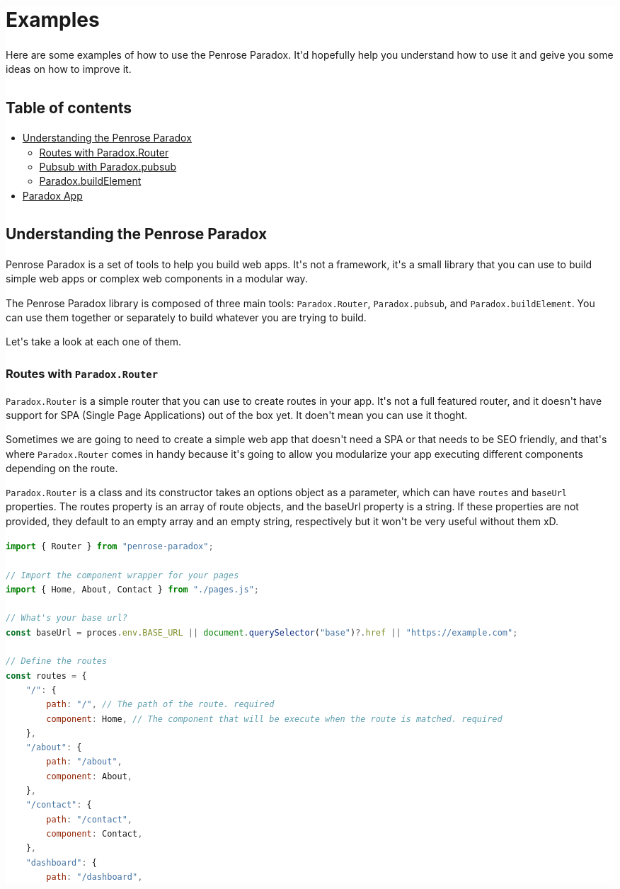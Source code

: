 # Examples

Here are some examples of how to use the Penrose Paradox. It'd hopefully help you understand how to use it and geive you some ideas on how to improve it.

## Table of contents

- [Understanding the Penrose Paradox](#understanding-the-penrose-paradox)
    - [Routes with Paradox.Router](#routes-with-paradoxrouter)
    - [Pubsub with Paradox.pubsub](#pubsub-with-paradoxpubsub)
    - [Paradox.buildElement](#paradoxbuildelement)
- [Paradox App](#paradox-app)

## Understanding the Penrose Paradox

Penrose Paradox is a set of tools to help you build web apps. It's not a framework, it's a small library that you can use to build simple web apps or complex web components in a modular way.

The Penrose Paradox library is composed of three main tools: `Paradox.Router`, `Paradox.pubsub`, and `Paradox.buildElement`. You can use them together or separately to build whatever you are trying to build.

Let's take a look at each one of them.

### Routes with `Paradox.Router`

`Paradox.Router` is a simple router that you can use to create routes in your app. It's not a full featured router, and it doesn't have support for SPA (Single Page Applications) out of the box yet. It doen't mean you can use it thoght.

Sometimes we are going to need to create a simple web app that doesn't need a SPA or that needs to be SEO friendly, and that's where `Paradox.Router` comes in handy because it's going to allow you modularize your app executing different components depending on the route.

`Paradox.Router` is a class and its constructor takes an options object as a parameter, which can have `routes` and `baseUrl` properties. The routes property is an array of route objects, and the baseUrl property is a string. If these properties are not provided, they default to an empty array and an empty string, respectively but it won't be very useful without them xD.

```js
import { Router } from "penrose-paradox";

// Import the component wrapper for your pages
import { Home, About, Contact } from "./pages.js";

// What's your base url?
const baseUrl = proces.env.BASE_URL || document.querySelector("base")?.href || "https://example.com";

// Define the routes
const routes = {
    "/": {
        path: "/", // The path of the route. required
        component: Home, // The component that will be execute when the route is matched. required
    },
    "/about": {
        path: "/about",
        component: About,
    },
    "/contact": {
        path: "/contact",
        component: Contact,
    },
    "dashboard": {
        path: "/dashboard",
```